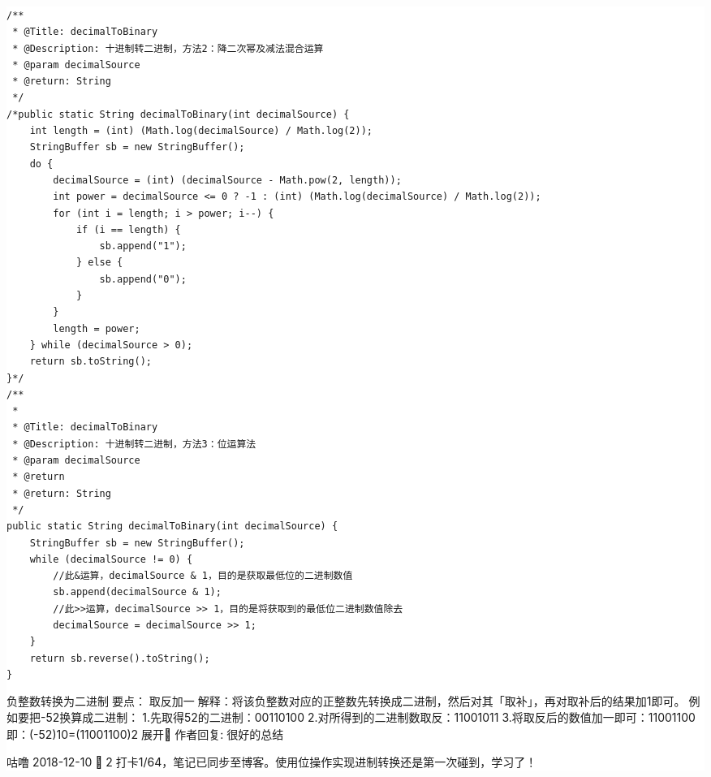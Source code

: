     /**
     * @Title: decimalToBinary
     * @Description: 十进制转二进制，方法2：降二次幂及减法混合运算
     * @param decimalSource
     * @return: String
     */
    /*public static String decimalToBinary(int decimalSource) {
        int length = (int) (Math.log(decimalSource) / Math.log(2));
        StringBuffer sb = new StringBuffer();
        do {
            decimalSource = (int) (decimalSource - Math.pow(2, length));
            int power = decimalSource <= 0 ? -1 : (int) (Math.log(decimalSource) / Math.log(2));
            for (int i = length; i > power; i--) {
                if (i == length) {
                    sb.append("1");
                } else {
                    sb.append("0");
                }
            }
            length = power;
        } while (decimalSource > 0);
        return sb.toString();
    }*/
    /**
     * 
     * @Title: decimalToBinary
     * @Description: 十进制转二进制，方法3：位运算法
     * @param decimalSource
     * @return
     * @return: String
     */
    public static String decimalToBinary(int decimalSource) {
        StringBuffer sb = new StringBuffer();
        while (decimalSource != 0) {
            //此&运算，decimalSource & 1，目的是获取最低位的二进制数值
            sb.append(decimalSource & 1);
            //此>>运算，decimalSource >> 1，目的是将获取到的最低位二进制数值除去
            decimalSource = decimalSource >> 1;
        }
        return sb.reverse().toString();
    }
负整数转换为二进制 要点：
取反加一 解释：将该负整数对应的正整数先转换成二进制，然后对其「取补」，再对取补后的结果加1即可。
例如要把-52换算成二进制：
1.先取得52的二进制：00110100
2.对所得到的二进制数取反：11001011
3.将取反后的数值加一即可：11001100 即：(-52)10=(11001100)2
展开
作者回复: 很好的总结


咕噜
2018-12-10

2
打卡1/64，笔记已同步至博客。使用位操作实现进制转换还是第一次碰到，学习了！
